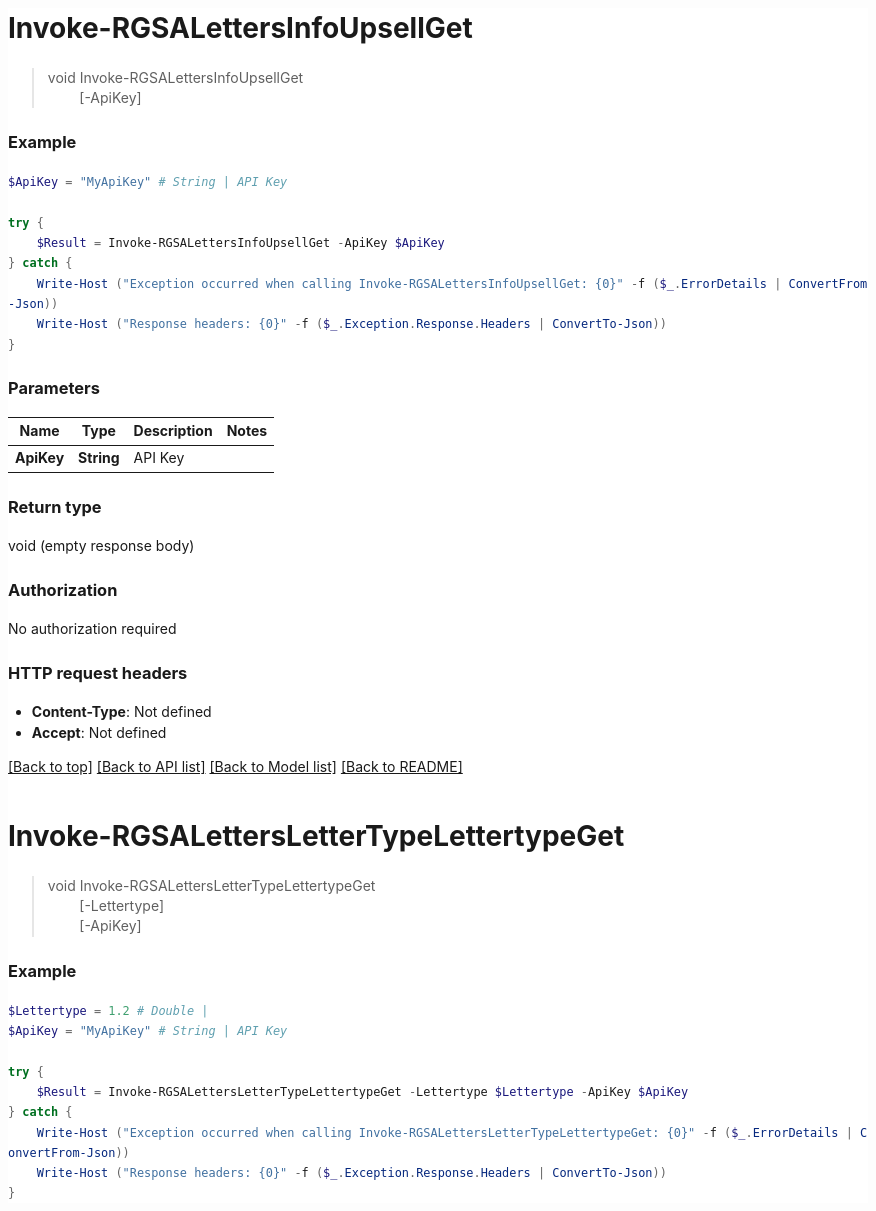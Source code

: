 <a id="Invoke-RGSALettersInfoUpsellGet"></a>
# **Invoke-RGSALettersInfoUpsellGet**
> void Invoke-RGSALettersInfoUpsellGet<br>
> &nbsp;&nbsp;&nbsp;&nbsp;&nbsp;&nbsp;&nbsp;&nbsp;[-ApiKey] <String><br>



### Example
```powershell
$ApiKey = "MyApiKey" # String | API Key

try {
    $Result = Invoke-RGSALettersInfoUpsellGet -ApiKey $ApiKey
} catch {
    Write-Host ("Exception occurred when calling Invoke-RGSALettersInfoUpsellGet: {0}" -f ($_.ErrorDetails | ConvertFrom-Json))
    Write-Host ("Response headers: {0}" -f ($_.Exception.Response.Headers | ConvertTo-Json))
}
```

### Parameters

Name | Type | Description  | Notes
------------- | ------------- | ------------- | -------------
 **ApiKey** | **String**| API Key | 

### Return type

void (empty response body)

### Authorization

No authorization required

### HTTP request headers

 - **Content-Type**: Not defined
 - **Accept**: Not defined

[[Back to top]](#) [[Back to API list]](../README.md#documentation-for-api-endpoints) [[Back to Model list]](../README.md#documentation-for-models) [[Back to README]](../README.md)

<a id="Invoke-RGSALettersLetterTypeLettertypeGet"></a>
# **Invoke-RGSALettersLetterTypeLettertypeGet**
> void Invoke-RGSALettersLetterTypeLettertypeGet<br>
> &nbsp;&nbsp;&nbsp;&nbsp;&nbsp;&nbsp;&nbsp;&nbsp;[-Lettertype] <Double><br>
> &nbsp;&nbsp;&nbsp;&nbsp;&nbsp;&nbsp;&nbsp;&nbsp;[-ApiKey] <String><br>



### Example
```powershell
$Lettertype = 1.2 # Double | 
$ApiKey = "MyApiKey" # String | API Key

try {
    $Result = Invoke-RGSALettersLetterTypeLettertypeGet -Lettertype $Lettertype -ApiKey $ApiKey
} catch {
    Write-Host ("Exception occurred when calling Invoke-RGSALettersLetterTypeLettertypeGet: {0}" -f ($_.ErrorDetails | ConvertFrom-Json))
    Write-Host ("Response headers: {0}" -f ($_.Exception.Response.Headers | ConvertTo-Json))
}
```
